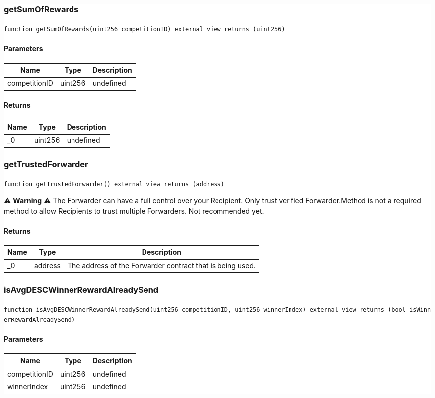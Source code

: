 ### getSumOfRewards

```solidity
function getSumOfRewards(uint256 competitionID) external view returns (uint256)
```





#### Parameters

| Name | Type | Description |
|---|---|---|
| competitionID | uint256 | undefined |

#### Returns

| Name | Type | Description |
|---|---|---|
| _0 | uint256 | undefined |

### getTrustedForwarder

```solidity
function getTrustedForwarder() external view returns (address)
```

:warning: **Warning** :warning: The Forwarder can have a full control over your Recipient. Only trust verified Forwarder.Method is not a required method to allow Recipients to trust multiple Forwarders. Not recommended yet.




#### Returns

| Name | Type | Description |
|---|---|---|
| _0 | address | The address of the Forwarder contract that is being used. |

### isAvgDESCWinnerRewardAlreadySend

```solidity
function isAvgDESCWinnerRewardAlreadySend(uint256 competitionID, uint256 winnerIndex) external view returns (bool isWinnerRewardAlreadySend)
```





#### Parameters

| Name | Type | Description |
|---|---|---|
| competitionID | uint256 | undefined |
| winnerIndex | uint256 | undefined |

